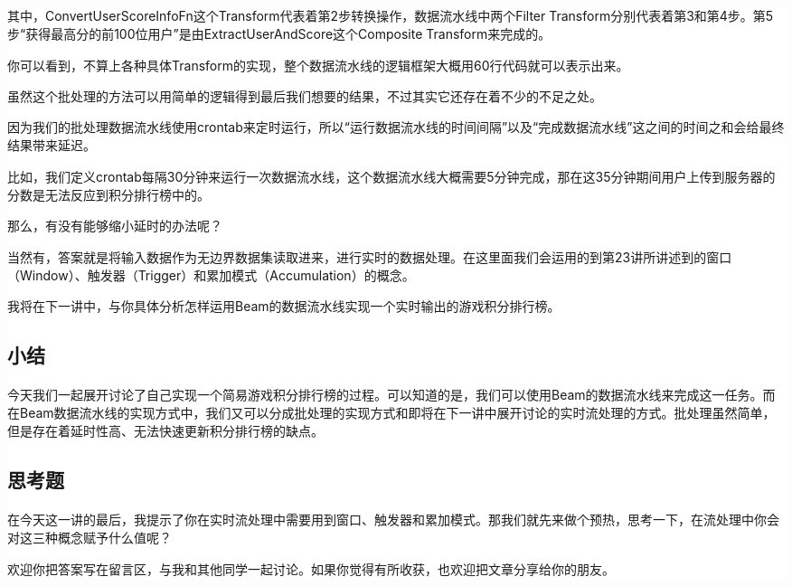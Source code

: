 ```

```

其中，ConvertUserScoreInfoFn这个Transform代表着第2步转换操作，数据流水线中两个Filter Transform分别代表着第3和第4步。第5步“获得最高分的前100位用户”是由ExtractUserAndScore这个Composite Transform来完成的。

你可以看到，不算上各种具体Transform的实现，整个数据流水线的逻辑框架大概用60行代码就可以表示出来。

虽然这个批处理的方法可以用简单的逻辑得到最后我们想要的结果，不过其实它还存在着不少的不足之处。

因为我们的批处理数据流水线使用crontab来定时运行，所以“运行数据流水线的时间间隔”以及“完成数据流水线”这之间的时间之和会给最终结果带来延迟。

比如，我们定义crontab每隔30分钟来运行一次数据流水线，这个数据流水线大概需要5分钟完成，那在这35分钟期间用户上传到服务器的分数是无法反应到积分排行榜中的。

那么，有没有能够缩小延时的办法呢？

当然有，答案就是将输入数据作为无边界数据集读取进来，进行实时的数据处理。在这里面我们会运用的到第23讲所讲述到的窗口（Window）、触发器（Trigger）和累加模式（Accumulation）的概念。

我将在下一讲中，与你具体分析怎样运用Beam的数据流水线实现一个实时输出的游戏积分排行榜。

## 小结

今天我们一起展开讨论了自己实现一个简易游戏积分排行榜的过程。可以知道的是，我们可以使用Beam的数据流水线来完成这一任务。而在Beam数据流水线的实现方式中，我们又可以分成批处理的实现方式和即将在下一讲中展开讨论的实时流处理的方式。批处理虽然简单，但是存在着延时性高、无法快速更新积分排行榜的缺点。

## 思考题

在今天这一讲的最后，我提示了你在实时流处理中需要用到窗口、触发器和累加模式。那我们就先来做个预热，思考一下，在流处理中你会对这三种概念赋予什么值呢？

欢迎你把答案写在留言区，与我和其他同学一起讨论。如果你觉得有所收获，也欢迎把文章分享给你的朋友。